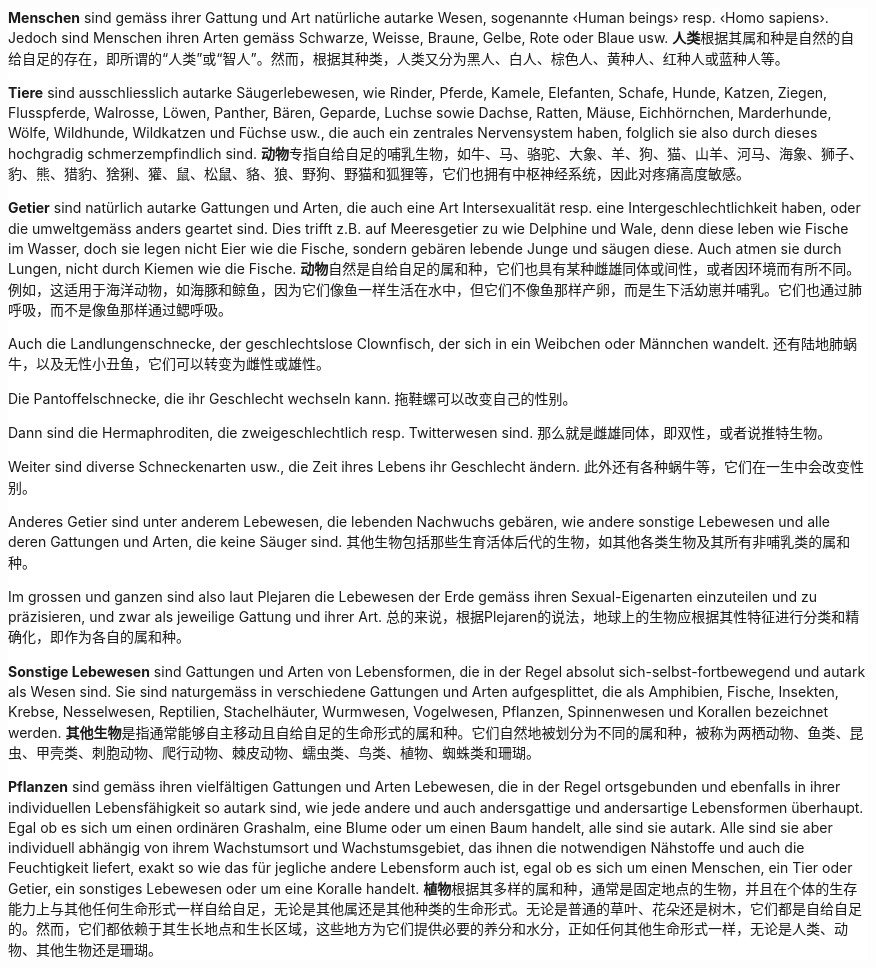 **Menschen** sind gemäss ihrer Gattung und Art natürliche autarke Wesen, sogenannte ‹Human beings› resp. ‹Homo sapiens›. Jedoch sind Menschen ihren Arten gemäss Schwarze, Weisse, Braune, Gelbe, Rote oder Blaue usw.
**人类**根据其属和种是自然的自给自足的存在，即所谓的“人类”或“智人”。然而，根据其种类，人类又分为黑人、白人、棕色人、黄种人、红种人或蓝种人等。

**Tiere** sind ausschliesslich autarke Säugerlebewesen, wie Rinder, Pferde, Kamele, Elefanten, Schafe, Hunde, Katzen, Ziegen, Flusspferde, Walrosse, Löwen, Panther, Bären, Geparde, Luchse sowie Dachse, Ratten, Mäuse, Eichhörnchen, Marderhunde, Wölfe, Wildhunde, Wildkatzen und Füchse usw., die auch ein zentrales Nervensystem haben, folglich sie also durch dieses hochgradig schmerzempfindlich sind.
**动物**专指自给自足的哺乳生物，如牛、马、骆驼、大象、羊、狗、猫、山羊、河马、海象、狮子、豹、熊、猎豹、猞猁、獾、鼠、松鼠、貉、狼、野狗、野猫和狐狸等，它们也拥有中枢神经系统，因此对疼痛高度敏感。

**Getier** sind natürlich autarke Gattungen und Arten, die auch eine Art Intersexualität resp. eine Intergeschlechtlichkeit haben, oder die umweltgemäss anders geartet sind. Dies trifft z.B. auf Meeresgetier zu wie Delphine und Wale, denn diese leben wie Fische im Wasser, doch sie legen nicht Eier wie die Fische, sondern gebären lebende Junge und säugen diese. Auch atmen sie durch Lungen, nicht durch Kiemen wie die Fische.
**动物**自然是自给自足的属和种，它们也具有某种雌雄同体或间性，或者因环境而有所不同。例如，这适用于海洋动物，如海豚和鲸鱼，因为它们像鱼一样生活在水中，但它们不像鱼那样产卵，而是生下活幼崽并哺乳。它们也通过肺呼吸，而不是像鱼那样通过鳃呼吸。

Auch die Landlungenschnecke, der geschlechtslose Clownfisch, der sich in ein Weibchen oder Männchen wandelt.
还有陆地肺蜗牛，以及无性小丑鱼，它们可以转变为雌性或雄性。

Die Pantoffelschnecke, die ihr Geschlecht wechseln kann.
拖鞋螺可以改变自己的性别。

Dann sind die Hermaphroditen, die zweigeschlechtlich resp. Twitterwesen sind.
那么就是雌雄同体，即双性，或者说推特生物。

Weiter sind diverse Schneckenarten usw., die Zeit ihres Lebens ihr Geschlecht ändern.
此外还有各种蜗牛等，它们在一生中会改变性别。

Anderes Getier sind unter anderem Lebewesen, die lebenden Nachwuchs gebären, wie andere sonstige Lebewesen und alle deren Gattungen und Arten, die keine Säuger sind.
其他生物包括那些生育活体后代的生物，如其他各类生物及其所有非哺乳类的属和种。

Im grossen und ganzen sind also laut Plejaren die Lebewesen der Erde gemäss ihren Sexual-Eigenarten einzuteilen und zu präzisieren, und zwar als jeweilige Gattung und ihrer Art.
总的来说，根据Plejaren的说法，地球上的生物应根据其性特征进行分类和精确化，即作为各自的属和种。

**Sonstige Lebewesen** sind Gattungen und Arten von Lebensformen, die in der Regel absolut sich-selbst-fortbewegend und autark als Wesen sind. Sie sind naturgemäss in verschiedene Gattungen und Arten aufgesplittet, die als Amphibien, Fische, Insekten, Krebse, Nesselwesen, Reptilien, Stachelhäuter, Wurmwesen, Vogelwesen, Pflanzen, Spinnenwesen und Korallen bezeichnet werden.
**其他生物**是指通常能够自主移动且自给自足的生命形式的属和种。它们自然地被划分为不同的属和种，被称为两栖动物、鱼类、昆虫、甲壳类、刺胞动物、爬行动物、棘皮动物、蠕虫类、鸟类、植物、蜘蛛类和珊瑚。

**Pflanzen** sind gemäss ihren vielfältigen Gattungen und Arten Lebewesen, die in der Regel ortsgebunden und ebenfalls in ihrer individuellen Lebensfähigkeit so autark sind, wie jede andere und auch andersgattige und andersartige Lebensformen überhaupt. Egal ob es sich um einen ordinären Grashalm, eine Blume oder um einen Baum handelt, alle sind sie autark. Alle sind sie aber individuell abhängig von ihrem Wachstumsort und Wachstumsgebiet, das ihnen die notwendigen Nähstoffe und auch die Feuchtigkeit liefert, exakt so wie das für jegliche andere Lebensform auch ist, egal ob es sich um einen Menschen, ein Tier oder Getier, ein sonstiges Lebewesen oder um eine Koralle handelt.
**植物**根据其多样的属和种，通常是固定地点的生物，并且在个体的生存能力上与其他任何生命形式一样自给自足，无论是其他属还是其他种类的生命形式。无论是普通的草叶、花朵还是树木，它们都是自给自足的。然而，它们都依赖于其生长地点和生长区域，这些地方为它们提供必要的养分和水分，正如任何其他生命形式一样，无论是人类、动物、其他生物还是珊瑚。
